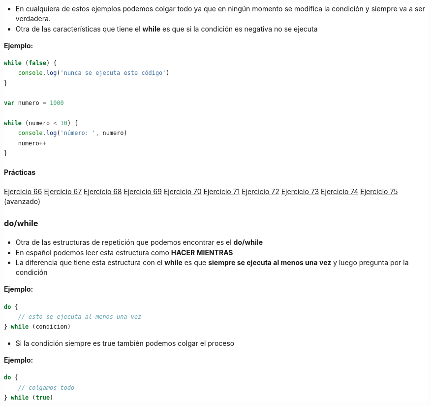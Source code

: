 - En cualquiera de estos ejemplos podemos colgar todo ya que en ningún momento se modifica la condición y siempre va a ser verdadera.
- Otra de las características que tiene el **while** es que si la condición es negativa no se ejecuta

**Ejemplo:**

```js
while (false) {
	console.log('nunca se ejecuta este código')
}

var numero = 1000

while (numero < 10) {
	console.log('número: ', numero)
	numero++
}
```

#### Prácticas

[Ejercicio 66](./ejercicios/ej66.md)
[Ejercicio 67](./ejercicios/ej67.md)
[Ejercicio 68](./ejercicios/ej68.md)
[Ejercicio 69](./ejercicios/ej69.md)
[Ejercicio 70](./ejercicios/ej70.md)
[Ejercicio 71](./ejercicios/ej71.md)
[Ejercicio 72](./ejercicios/ej72.md)
[Ejercicio 73](./ejercicios/ej73.md)
[Ejercicio 74](./ejercicios/ej74.md)
[Ejercicio 75](./ejercicios/ej75.md) (avanzado)

### do/while

- Otra de las estructuras de repetición que podemos encontrar es el **do/while**
- En español podemos leer esta estructura como **HACER MIENTRAS**
- La diferencia que tiene esta estructura con el **while** es que **siempre se ejecuta al menos una vez** y luego pregunta por la condición

**Ejemplo:**

```js
do {
	// esto se ejecuta al menos una vez
} while (condicion)
```

- Si la condición siempre es true también podemos colgar el proceso

**Ejemplo:**

```js
do {
	// colgamos todo
} while (true)
```
